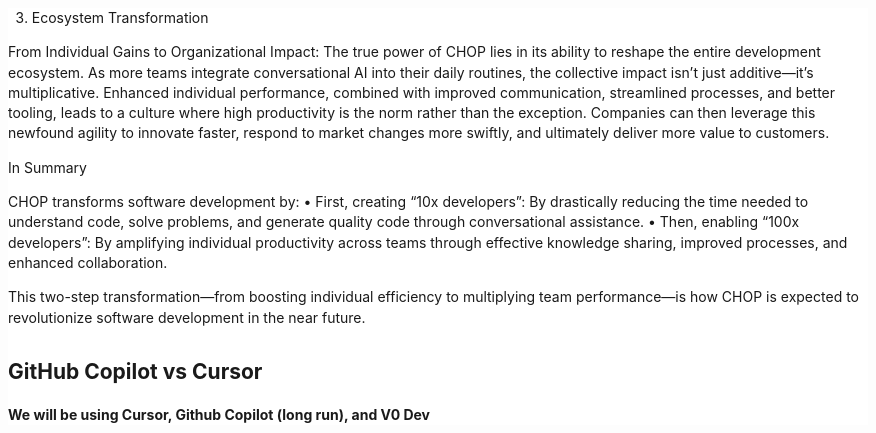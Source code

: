 3. Ecosystem Transformation

From Individual Gains to Organizational Impact:
The true power of CHOP lies in its ability to reshape the entire development ecosystem. As more teams integrate conversational AI into their daily routines, the collective impact isn’t just additive—it’s multiplicative. Enhanced individual performance, combined with improved communication, streamlined processes, and better tooling, leads to a culture where high productivity is the norm rather than the exception. Companies can then leverage this newfound agility to innovate faster, respond to market changes more swiftly, and ultimately deliver more value to customers.

In Summary

CHOP transforms software development by:
	•	First, creating “10x developers”: By drastically reducing the time needed to understand code, solve problems, and generate quality code through conversational assistance.
	•	Then, enabling “100x developers”: By amplifying individual productivity across teams through effective knowledge sharing, improved processes, and enhanced collaboration.

This two-step transformation—from boosting individual efficiency to multiplying team performance—is how CHOP is expected to revolutionize software development in the near future.

## GitHub Copilot vs Cursor

**We will be using Cursor, Github Copilot (long run), and V0 Dev**
